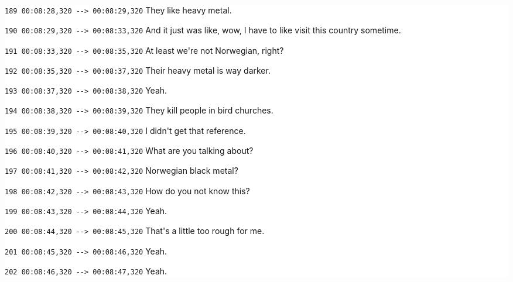 

`189 00:08:28,320 --> 00:08:29,320`
They like heavy metal.



`190 00:08:29,320 --> 00:08:33,320`
And it just was like, wow, I have to like visit this country sometime.



`191 00:08:33,320 --> 00:08:35,320`
At least we're not Norwegian, right?



`192 00:08:35,320 --> 00:08:37,320`
Their heavy metal is way darker.



`193 00:08:37,320 --> 00:08:38,320`
Yeah.



`194 00:08:38,320 --> 00:08:39,320`
They kill people in bird churches.



`195 00:08:39,320 --> 00:08:40,320`
I didn't get that reference.



`196 00:08:40,320 --> 00:08:41,320`
What are you talking about?



`197 00:08:41,320 --> 00:08:42,320`
Norwegian black metal?



`198 00:08:42,320 --> 00:08:43,320`
How do you not know this?



`199 00:08:43,320 --> 00:08:44,320`
Yeah.



`200 00:08:44,320 --> 00:08:45,320`
That's a little too rough for me.



`201 00:08:45,320 --> 00:08:46,320`
Yeah.



`202 00:08:46,320 --> 00:08:47,320`
Yeah.
